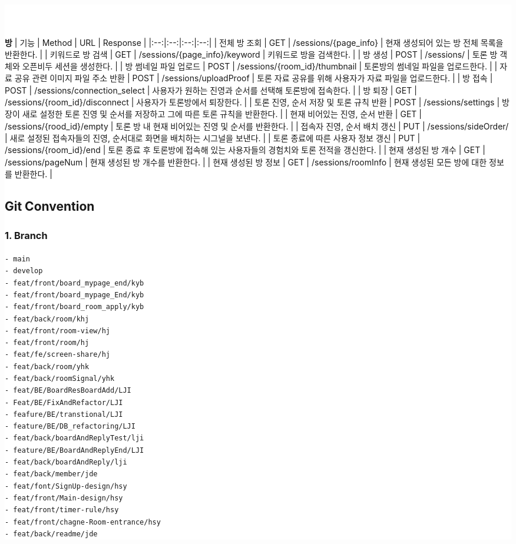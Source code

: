 <br/>
<br/>

**방**
| 기능 | Method | URL | Response |
|:--:|:--:|:--:|:--:|
| 전체 방 조회 | GET | /sessions/{page_info} | 현재 생성되어 있는 방 전체 목록을 반환한다. |
| 키워드로 방 검색 | GET | /sessions/{page_info}/keyword | 키워드로 방을 검색한다. |
| 방 생성 | POST | /sessions/ | 토론 방 객체와 오픈비두 세션을 생성한다. |
| 방 썸네일 파일 업로드 | POST | /sessions/{room_id}/thumbnail | 토론방의 썸네일 파일을 업로드한다. |
| 자료 공유 관련 이미지 파일 주소 반환 | POST | /sessions/uploadProof | 토론 자료 공유를 위해 사용자가 자료 파일을 업로드한다. |
| 방 접속 | POST | /sessions/connection_select | 사용자가 원하는 진영과 순서를 선택해 토론방에 접속한다. |
| 방 퇴장 | GET | /sessions/{room_id}/disconnect | 사용자가 토론방에서 퇴장한다. |
| 토론 진영, 순서 저장 및 토론 규칙 반환 | POST | /sessions/settings | 방장이 새로 설정한 토론 진영 및 순서를 저장하고 그에 따른 토론 규칙을 반환한다. |
| 현재 비어있는 진영, 순서 반환 | GET | /sessions/{rood_id}/empty | 토론 방 내 현재 비어있는 진영 및 순서를 반환한다. |
| 접속자 진영, 순서 배치 갱신 | PUT | /sessions/sideOrder/ | 새로 설정된 접속자들의 진영, 순서대로 화면을 배치하는 시그널을 보낸다. |
| 토론 종료에 따른 사용자 정보 갱신 | PUT | /sessions/{room_id}/end | 토론 종료 후 토론방에 접속해 있는 사용자들의 경험치와 토론 전적을 갱신한다. |
| 현재 생성된 방 개수 | GET | /sessions/pageNum | 현재 생성된 방 개수를 반환한다. |
| 현재 생성된 방 정보 | GET | /sessions/roomInfo | 현재 생성된 모든 방에 대한 정보를 반환한다. |

## Git Convention
### 1. Branch
```
- main
- develop
- feat/front/board_mypage_end/kyb
- feat/front/board_mypage_End/kyb
- feat/front/board_room_apply/kyb
- feat/back/room/khj
- feat/front/room-view/hj
- feat/front/room/hj
- feat/fe/screen-share/hj
- feat/back/room/yhk
- feat/back/roomSignal/yhk
- feat/BE/BoardResBoardAdd/LJI
- Feat/BE/FixAndRefactor/LJI
- feafure/BE/transtional/LJI
- feature/BE/DB_refactoring/LJI
- feat/back/boardAndReplyTest/lji
- feature/BE/BoardAndReplyEnd/LJI
- feat/back/boardAndReply/lji
- feat/back/member/jde
- feat/font/SignUp-design/hsy
- feat/front/Main-design/hsy
- feat/front/timer-rule/hsy
- feat/front/chagne-Room-entrance/hsy
- feat/back/readme/jde
```
